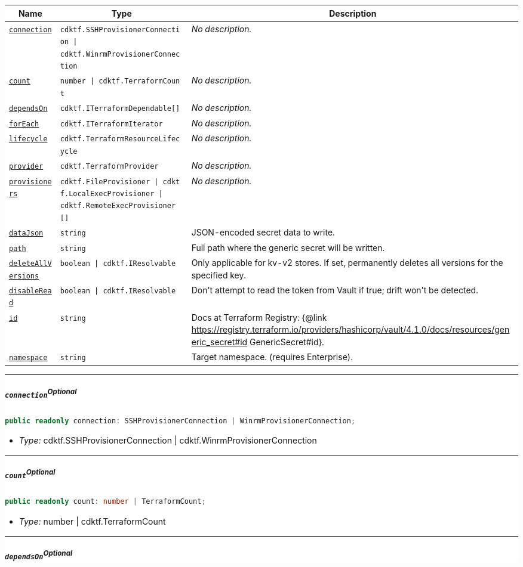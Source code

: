 | **Name** | **Type** | **Description** |
| --- | --- | --- |
| <code><a href="#@cdktf/provider-vault.genericSecret.GenericSecretConfig.property.connection">connection</a></code> | <code>cdktf.SSHProvisionerConnection \| cdktf.WinrmProvisionerConnection</code> | *No description.* |
| <code><a href="#@cdktf/provider-vault.genericSecret.GenericSecretConfig.property.count">count</a></code> | <code>number \| cdktf.TerraformCount</code> | *No description.* |
| <code><a href="#@cdktf/provider-vault.genericSecret.GenericSecretConfig.property.dependsOn">dependsOn</a></code> | <code>cdktf.ITerraformDependable[]</code> | *No description.* |
| <code><a href="#@cdktf/provider-vault.genericSecret.GenericSecretConfig.property.forEach">forEach</a></code> | <code>cdktf.ITerraformIterator</code> | *No description.* |
| <code><a href="#@cdktf/provider-vault.genericSecret.GenericSecretConfig.property.lifecycle">lifecycle</a></code> | <code>cdktf.TerraformResourceLifecycle</code> | *No description.* |
| <code><a href="#@cdktf/provider-vault.genericSecret.GenericSecretConfig.property.provider">provider</a></code> | <code>cdktf.TerraformProvider</code> | *No description.* |
| <code><a href="#@cdktf/provider-vault.genericSecret.GenericSecretConfig.property.provisioners">provisioners</a></code> | <code>cdktf.FileProvisioner \| cdktf.LocalExecProvisioner \| cdktf.RemoteExecProvisioner[]</code> | *No description.* |
| <code><a href="#@cdktf/provider-vault.genericSecret.GenericSecretConfig.property.dataJson">dataJson</a></code> | <code>string</code> | JSON-encoded secret data to write. |
| <code><a href="#@cdktf/provider-vault.genericSecret.GenericSecretConfig.property.path">path</a></code> | <code>string</code> | Full path where the generic secret will be written. |
| <code><a href="#@cdktf/provider-vault.genericSecret.GenericSecretConfig.property.deleteAllVersions">deleteAllVersions</a></code> | <code>boolean \| cdktf.IResolvable</code> | Only applicable for kv-v2 stores. If set, permanently deletes all versions for the specified key. |
| <code><a href="#@cdktf/provider-vault.genericSecret.GenericSecretConfig.property.disableRead">disableRead</a></code> | <code>boolean \| cdktf.IResolvable</code> | Don't attempt to read the token from Vault if true; drift won't be detected. |
| <code><a href="#@cdktf/provider-vault.genericSecret.GenericSecretConfig.property.id">id</a></code> | <code>string</code> | Docs at Terraform Registry: {@link https://registry.terraform.io/providers/hashicorp/vault/4.1.0/docs/resources/generic_secret#id GenericSecret#id}. |
| <code><a href="#@cdktf/provider-vault.genericSecret.GenericSecretConfig.property.namespace">namespace</a></code> | <code>string</code> | Target namespace. (requires Enterprise). |

---

##### `connection`<sup>Optional</sup> <a name="connection" id="@cdktf/provider-vault.genericSecret.GenericSecretConfig.property.connection"></a>

```typescript
public readonly connection: SSHProvisionerConnection | WinrmProvisionerConnection;
```

- *Type:* cdktf.SSHProvisionerConnection | cdktf.WinrmProvisionerConnection

---

##### `count`<sup>Optional</sup> <a name="count" id="@cdktf/provider-vault.genericSecret.GenericSecretConfig.property.count"></a>

```typescript
public readonly count: number | TerraformCount;
```

- *Type:* number | cdktf.TerraformCount

---

##### `dependsOn`<sup>Optional</sup> <a name="dependsOn" id="@cdktf/provider-vault.genericSecret.GenericSecretConfig.property.dependsOn"></a>
